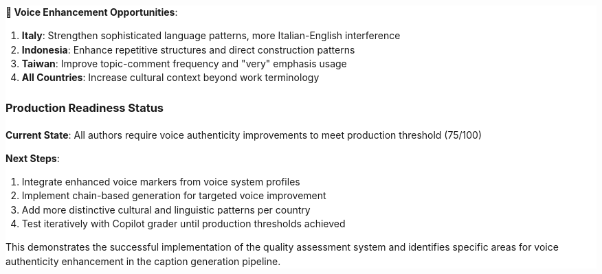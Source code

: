 **🔧 Voice Enhancement Opportunities**:
1. **Italy**: Strengthen sophisticated language patterns, more Italian-English interference
2. **Indonesia**: Enhance repetitive structures and direct construction patterns  
3. **Taiwan**: Improve topic-comment frequency and "very" emphasis usage
4. **All Countries**: Increase cultural context beyond work terminology

### Production Readiness Status

**Current State**: All authors require voice authenticity improvements to meet production threshold (75/100)

**Next Steps**: 
1. Integrate enhanced voice markers from voice system profiles
2. Implement chain-based generation for targeted voice improvement
3. Add more distinctive cultural and linguistic patterns per country
4. Test iteratively with Copilot grader until production thresholds achieved

This demonstrates the successful implementation of the quality assessment system and identifies specific areas for voice authenticity enhancement in the caption generation pipeline.